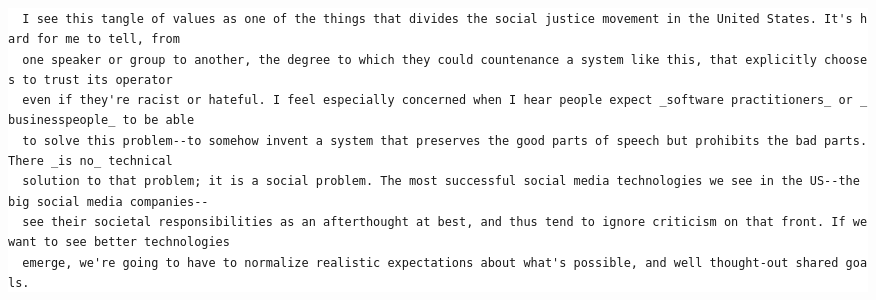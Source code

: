       I see this tangle of values as one of the things that divides the social justice movement in the United States. It's hard for me to tell, from
      one speaker or group to another, the degree to which they could countenance a system like this, that explicitly chooses to trust its operator
      even if they're racist or hateful. I feel especially concerned when I hear people expect _software practitioners_ or _businesspeople_ to be able 
      to solve this problem--to somehow invent a system that preserves the good parts of speech but prohibits the bad parts. There _is no_ technical
      solution to that problem; it is a social problem. The most successful social media technologies we see in the US--the big social media companies--
      see their societal responsibilities as an afterthought at best, and thus tend to ignore criticism on that front. If we want to see better technologies
      emerge, we're going to have to normalize realistic expectations about what's possible, and well thought-out shared goals.
